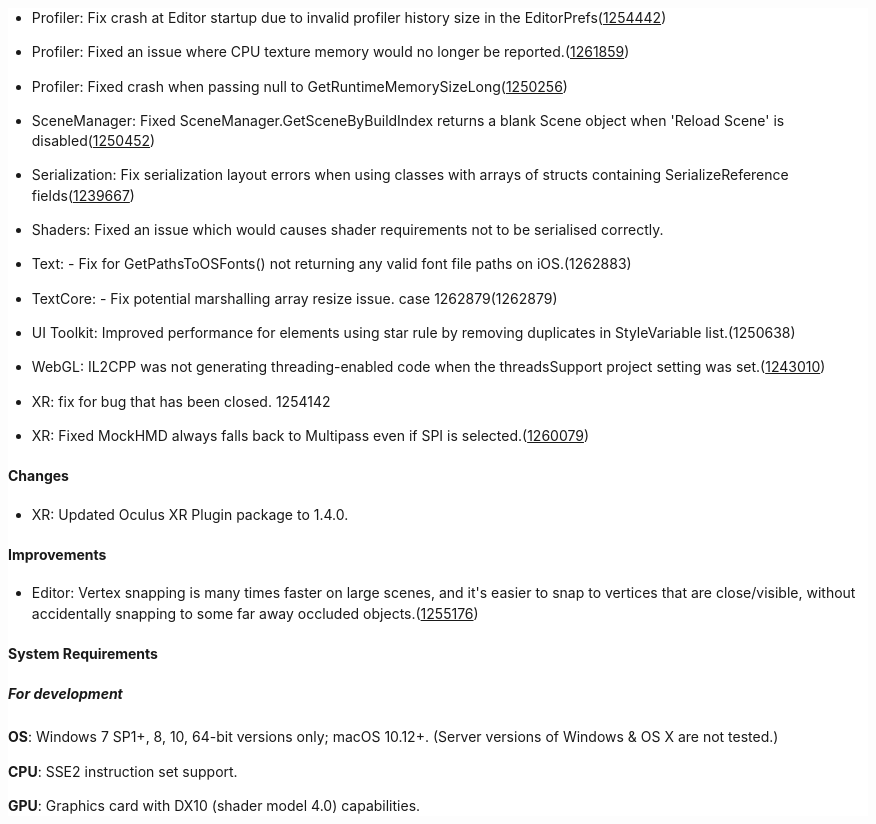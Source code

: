 -   Profiler: Fix crash at Editor startup due to invalid profiler history size in the EditorPrefs([1254442](https://issuetracker.unity3d.com/issues/crash-caused-by-the-profiler-history-size-stored-in-the-registry))

-   Profiler: Fixed an issue where CPU texture memory would no longer be reported.([1261859](https://issuetracker.unity3d.com/issues/texture-read-slash-write-option-does-not-double-the-memory-in-profiler))

-   Profiler: Fixed crash when passing null to GetRuntimeMemorySizeLong([1250256](https://issuetracker.unity3d.com/issues/editor-crashes-when-passing-null-to-profiler-dot-getruntimememorysizelong))

-   SceneManager: Fixed SceneManager.GetSceneByBuildIndex returns a blank Scene object when \'Reload Scene\' is disabled([1250452](https://issuetracker.unity3d.com/issues/scenemanager-dot-getscenebybuildindex-returns-a-blank-scene-object-when-reload-scene-is-disabled))

-   Serialization: Fix serialization layout errors when using classes with arrays of structs containing SerializeReference fields([1239667](https://issuetracker.unity3d.com/issues/serialization-layout-errors-when-using-classes-with-arrays-of-structs-containing-serializereference-fields))

-   Shaders: Fixed an issue which would causes shader requirements not to be serialised correctly.

-   Text: - Fix for GetPathsToOSFonts() not returning any valid font file paths on iOS.(1262883)

-   TextCore: - Fix potential marshalling array resize issue. case 1262879(1262879)

-   UI Toolkit: Improved performance for elements using star rule by removing duplicates in StyleVariable list.(1250638)

-   WebGL: IL2CPP was not generating threading-enabled code when the threadsSupport project setting was set.([1243010](https://issuetracker.unity3d.com/issues/webgl-async-tasks-do-not-run-on-webgl-when-threading-is-enabled))

-   XR: fix for bug that has been closed. 1254142

-   XR: Fixed MockHMD always falls back to Multipass even if SPI is selected.([1260079](https://issuetracker.unity3d.com/issues/xrsdk-mockhmd-mockhmd-always-falls-back-to-multipass-even-if-spi-is-selected))

#### Changes

-   XR: Updated Oculus XR Plugin package to 1.4.0.

#### Improvements

-   Editor: Vertex snapping is many times faster on large scenes, and it\'s easier to snap to vertices that are close/visible, without accidentally snapping to some far away occluded objects.([1255176](https://issuetracker.unity3d.com/issues/sceneview-unusable-vertex-snapping-performance-on-large-scenes))

#### System Requirements

##### For development

**OS**: Windows 7 SP1+, 8, 10, 64-bit versions only; macOS 10.12+. (Server versions of Windows & OS X are not tested.)

**CPU**: SSE2 instruction set support.

**GPU**: Graphics card with DX10 (shader model 4.0) capabilities.
